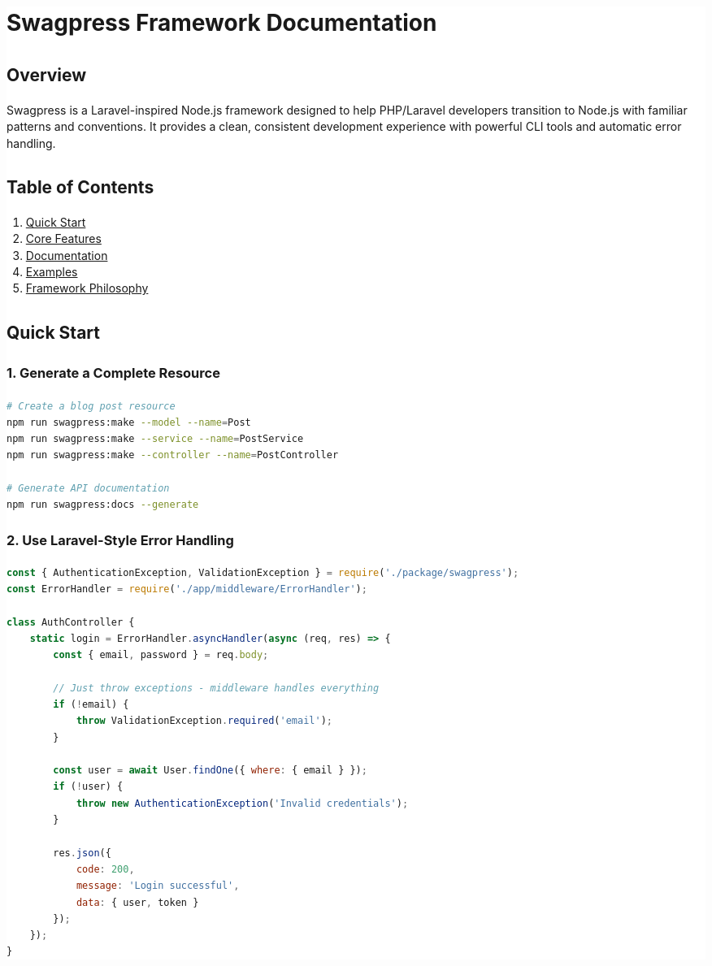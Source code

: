 # Swagpress Framework Documentation

## Overview

Swagpress is a Laravel-inspired Node.js framework designed to help PHP/Laravel developers transition to Node.js with familiar patterns and conventions. It provides a clean, consistent development experience with powerful CLI tools and automatic error handling.

## Table of Contents

1. [Quick Start](#quick-start)
2. [Core Features](#core-features)
3. [Documentation](#documentation)
4. [Examples](#examples)
5. [Framework Philosophy](#framework-philosophy)

## Quick Start

### 1. Generate a Complete Resource

```bash
# Create a blog post resource
npm run swagpress:make --model --name=Post
npm run swagpress:make --service --name=PostService
npm run swagpress:make --controller --name=PostController

# Generate API documentation
npm run swagpress:docs --generate
```

### 2. Use Laravel-Style Error Handling

```javascript
const { AuthenticationException, ValidationException } = require('./package/swagpress');
const ErrorHandler = require('./app/middleware/ErrorHandler');

class AuthController {
    static login = ErrorHandler.asyncHandler(async (req, res) => {
        const { email, password } = req.body;
        
        // Just throw exceptions - middleware handles everything
        if (!email) {
            throw ValidationException.required('email');
        }
        
        const user = await User.findOne({ where: { email } });
        if (!user) {
            throw new AuthenticationException('Invalid credentials');
        }
        
        res.json({
            code: 200,
            message: 'Login successful',
            data: { user, token }
        });
    });
}
```
